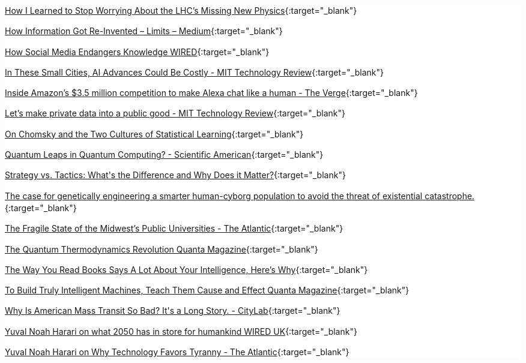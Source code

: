  [How I Learned to Stop Worrying About the LHC’s Missing New Physics](http://nautil.us/issue/64/the-unseen/fine-tuning-is-just-fine){:target="_blank"}

 [How Information Got Re-Invented – Limits – Medium](https://medium.com/s/nautilus-limits/how-information-got-re-invented-888fea36c4a5){:target="_blank"}

 [How Social Media Endangers Knowledge  WIRED](https://www.wired.com/story/wikipedias-fate-shows-how-the-web-endangers-knowledge/){:target="_blank"}

 [In These Small Cities, AI Advances Could Be Costly - MIT Technology Review](https://www.technologyreview.com/s/609076/in-these-small-cities-ai-advances-could-be-costly/?utm_campaign=Owned+Social&utm_source=Facebook&utm_medium=Owned+Social){:target="_blank"}

 [Inside Amazon’s $3.5 million competition to make Alexa chat like a human - The Verge](https://www.theverge.com/2018/6/13/17453994/amazon-alexa-prize-2018-competition-conversational-ai-chatbots){:target="_blank"}

 [Let’s make private data into a public good - MIT Technology Review](https://www.technologyreview.com/s/611489/lets-make-private-data-into-a-public-good/){:target="_blank"}

 [On Chomsky and the Two Cultures of Statistical Learning](http://norvig.com/chomsky.html){:target="_blank"}

 [Quantum Leaps in Quantum Computing? - Scientific American](https://www.scientificamerican.com/article/quantum-leaps-in-quantum-computing/?utm_source=facebook&utm_medium=social&utm_campaign=sa-editorial-social&utm_content&utm_term=physics_sa-magazine_text_free){:target="_blank"}

 [Strategy vs. Tactics: What's the Difference and Why Does it Matter?](https://fs.blog/2018/08/strategy-vs-tactics/){:target="_blank"}

 [The case for genetically engineering a smarter human-cyborg population to avoid the threat of existential catastrophe.](https://slate.com/technology/2018/09/genetic-engineering-to-stop-doomsday.html){:target="_blank"}

 [The Fragile State of the Midwest’s Public Universities - The Atlantic](https://www.theatlantic.com/business/archive/2017/10/midwestern-public-research-universities-funding/542889/?utm_source=vxfb){:target="_blank"}

 [The Quantum Thermodynamics Revolution  Quanta Magazine](https://www.quantamagazine.org/the-quantum-thermodynamics-revolution-20170502?utm_content=buffere2607&utm_medium=social&utm_source=facebook.com&utm_campaign=buffer){:target="_blank"}

 [The Way You Read Books Says A Lot About Your Intelligence, Here’s Why](https://medium.com/the-mission/the-way-you-read-books-says-a-lot-about-your-intelligence-find-out-why-c2127b00eb03){:target="_blank"}

 [To Build Truly Intelligent Machines, Teach Them Cause and Effect  Quanta Magazine](https://www.quantamagazine.org/to-build-truly-intelligent-machines-teach-them-cause-and-effect-20180515/){:target="_blank"}

 [Why Is American Mass Transit So Bad? It's a Long Story. - CityLab](https://www.citylab.com/transportation/2018/08/how-america-killed-transit/568825/){:target="_blank"}

 [Yuval Noah Harari on what 2050 has in store for humankind  WIRED UK](https://www.wired.co.uk/article/yuval-noah-harari-extract-21-lessons-for-the-21st-century){:target="_blank"}

 [Yuval Noah Harari on Why Technology Favors Tyranny - The Atlantic](https://www-theatlantic-com.cdn.ampproject.org/c/s/www.theatlantic.com/amp/article/568330/){:target="_blank"}
